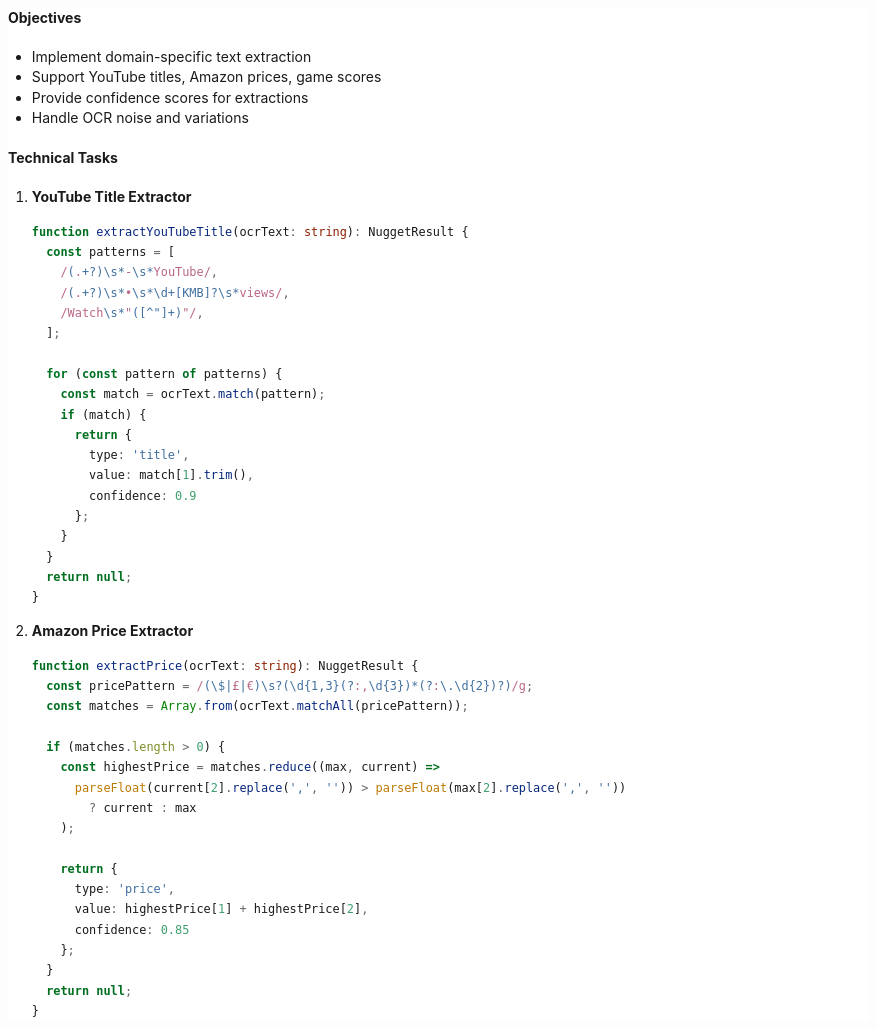 #### Objectives
- Implement domain-specific text extraction
- Support YouTube titles, Amazon prices, game scores
- Provide confidence scores for extractions
- Handle OCR noise and variations

#### Technical Tasks
1. **YouTube Title Extractor**
   ```typescript
   function extractYouTubeTitle(ocrText: string): NuggetResult {
     const patterns = [
       /(.+?)\s*-\s*YouTube/,
       /(.+?)\s*•\s*\d+[KMB]?\s*views/,
       /Watch\s*"([^"]+)"/,
     ];
     
     for (const pattern of patterns) {
       const match = ocrText.match(pattern);
       if (match) {
         return {
           type: 'title',
           value: match[1].trim(),
           confidence: 0.9
         };
       }
     }
     return null;
   }
   ```

2. **Amazon Price Extractor**
   ```typescript
   function extractPrice(ocrText: string): NuggetResult {
     const pricePattern = /(\$|£|€)\s?(\d{1,3}(?:,\d{3})*(?:\.\d{2})?)/g;
     const matches = Array.from(ocrText.matchAll(pricePattern));
     
     if (matches.length > 0) {
       const highestPrice = matches.reduce((max, current) => 
         parseFloat(current[2].replace(',', '')) > parseFloat(max[2].replace(',', '')) 
           ? current : max
       );
       
       return {
         type: 'price',
         value: highestPrice[1] + highestPrice[2],
         confidence: 0.85
       };
     }
     return null;
   }
   ```
